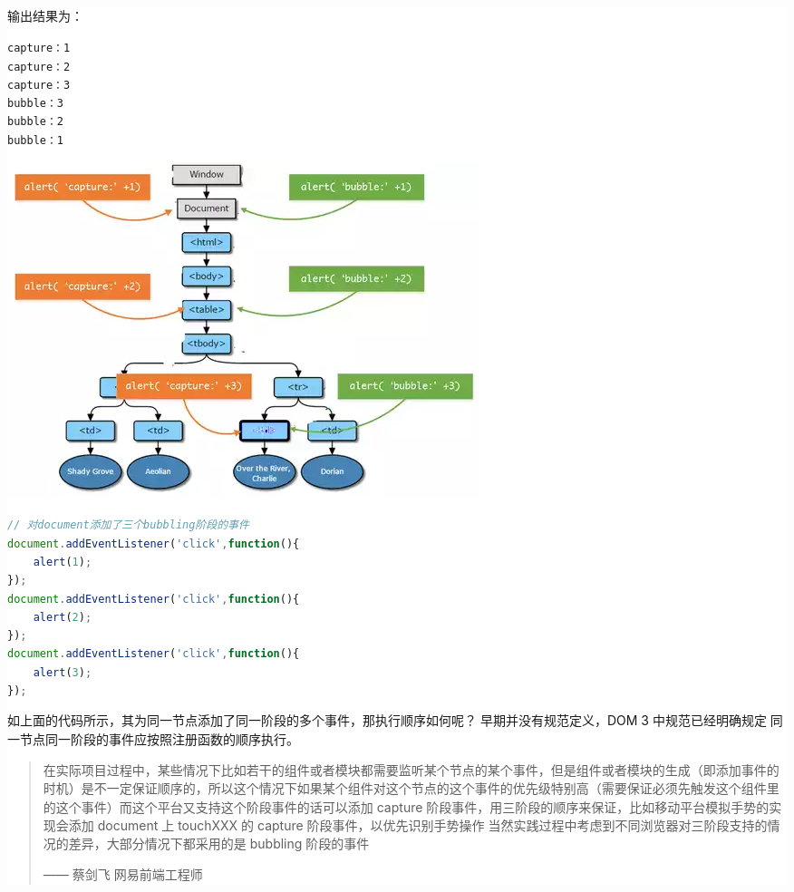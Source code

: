 输出结果为：

```
capture：1
capture：2
capture：3
bubble：3
bubble：2
bubble：1
```

![](../img/E/event-apply.png)

```javascript
// 对document添加了三个bubbling阶段的事件
document.addEventListener('click',function(){
    alert(1);
});
document.addEventListener('click',function(){
    alert(2);
});
document.addEventListener('click',function(){
    alert(3);
});
```

如上面的代码所示，其为同一节点添加了同一阶段的多个事件，那执行顺序如何呢？
早期并没有规范定义，DOM 3 中规范已经明确规定
同一节点同一阶段的事件应按照注册函数的顺序执行。

> 在实际项目过程中，某些情况下比如若干的组件或者模块都需要监听某个节点的某个事件，但是组件或者模块的生成（即添加事件的时机）是不一定保证顺序的，所以这个情况下如果某个组件对这个节点的这个事件的优先级特别高（需要保证必须先触发这个组件里的这个事件）而这个平台又支持这个阶段事件的话可以添加 capture 阶段事件，用三阶段的顺序来保证，比如移动平台模拟手势的实现会添加 document 上 touchXXX 的 capture 阶段事件，以优先识别手势操作
> 当然实践过程中考虑到不同浏览器对三阶段支持的情况的差异，大部分情况下都采用的是 bubbling 阶段的事件
>
> —— 蔡剑飞 网易前端工程师
